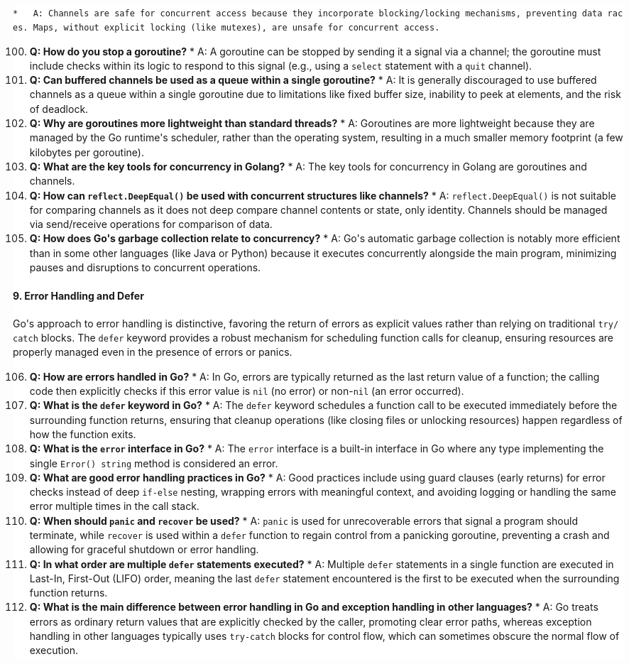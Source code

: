     *   A: Channels are safe for concurrent access because they incorporate blocking/locking mechanisms, preventing data races. Maps, without explicit locking (like mutexes), are unsafe for concurrent access.
100. **Q: How do you stop a goroutine?**
    *   A: A goroutine can be stopped by sending it a signal via a channel; the goroutine must include checks within its logic to respond to this signal (e.g., using a `select` statement with a `quit` channel).
101. **Q: Can buffered channels be used as a queue within a single goroutine?**
    *   A: It is generally discouraged to use buffered channels as a queue within a single goroutine due to limitations like fixed buffer size, inability to peek at elements, and the risk of deadlock.
102. **Q: Why are goroutines more lightweight than standard threads?**
    *   A: Goroutines are more lightweight because they are managed by the Go runtime's scheduler, rather than the operating system, resulting in a much smaller memory footprint (a few kilobytes per goroutine).
103. **Q: What are the key tools for concurrency in Golang?**
    *   A: The key tools for concurrency in Golang are goroutines and channels.
104. **Q: How can `reflect.DeepEqual()` be used with concurrent structures like channels?**
    *   A: `reflect.DeepEqual()` is not suitable for comparing channels as it does not deep compare channel contents or state, only identity. Channels should be managed via send/receive operations for comparison of data.
105. **Q: How does Go's garbage collection relate to concurrency?**
    *   A: Go's automatic garbage collection is notably more efficient than in some other languages (like Java or Python) because it executes concurrently alongside the main program, minimizing pauses and disruptions to concurrent operations.

#### 9. Error Handling and Defer

Go's approach to error handling is distinctive, favoring the return of errors as explicit values rather than relying on traditional `try/catch` blocks. The `defer` keyword provides a robust mechanism for scheduling function calls for cleanup, ensuring resources are properly managed even in the presence of errors or panics.

106. **Q: How are errors handled in Go?**
    *   A: In Go, errors are typically returned as the last return value of a function; the calling code then explicitly checks if this error value is `nil` (no error) or non-`nil` (an error occurred).
107. **Q: What is the `defer` keyword in Go?**
    *   A: The `defer` keyword schedules a function call to be executed immediately before the surrounding function returns, ensuring that cleanup operations (like closing files or unlocking resources) happen regardless of how the function exits.
108. **Q: What is the `error` interface in Go?**
    *   A: The `error` interface is a built-in interface in Go where any type implementing the single `Error() string` method is considered an error.
109. **Q: What are good error handling practices in Go?**
    *   A: Good practices include using guard clauses (early returns) for error checks instead of deep `if-else` nesting, wrapping errors with meaningful context, and avoiding logging or handling the same error multiple times in the call stack.
110. **Q: When should `panic` and `recover` be used?**
    *   A: `panic` is used for unrecoverable errors that signal a program should terminate, while `recover` is used within a `defer` function to regain control from a panicking goroutine, preventing a crash and allowing for graceful shutdown or error handling.
111. **Q: In what order are multiple `defer` statements executed?**
    *   A: Multiple `defer` statements in a single function are executed in Last-In, First-Out (LIFO) order, meaning the last `defer` statement encountered is the first to be executed when the surrounding function returns.
112. **Q: What is the main difference between error handling in Go and exception handling in other languages?**
    *   A: Go treats errors as ordinary return values that are explicitly checked by the caller, promoting clear error paths, whereas exception handling in other languages typically uses `try-catch` blocks for control flow, which can sometimes obscure the normal flow of execution.
